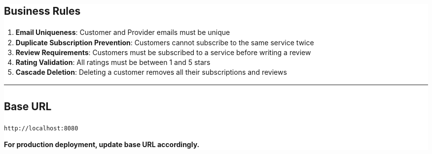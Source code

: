 
## Business Rules

1. **Email Uniqueness**: Customer and Provider emails must be unique
2. **Duplicate Subscription Prevention**: Customers cannot subscribe to the same service twice
3. **Review Requirements**: Customers must be subscribed to a service before writing a review
4. **Rating Validation**: All ratings must be between 1 and 5 stars
5. **Cascade Deletion**: Deleting a customer removes all their subscriptions and reviews

---

## Base URL
```
http://localhost:8080
```

**For production deployment, update base URL accordingly.**